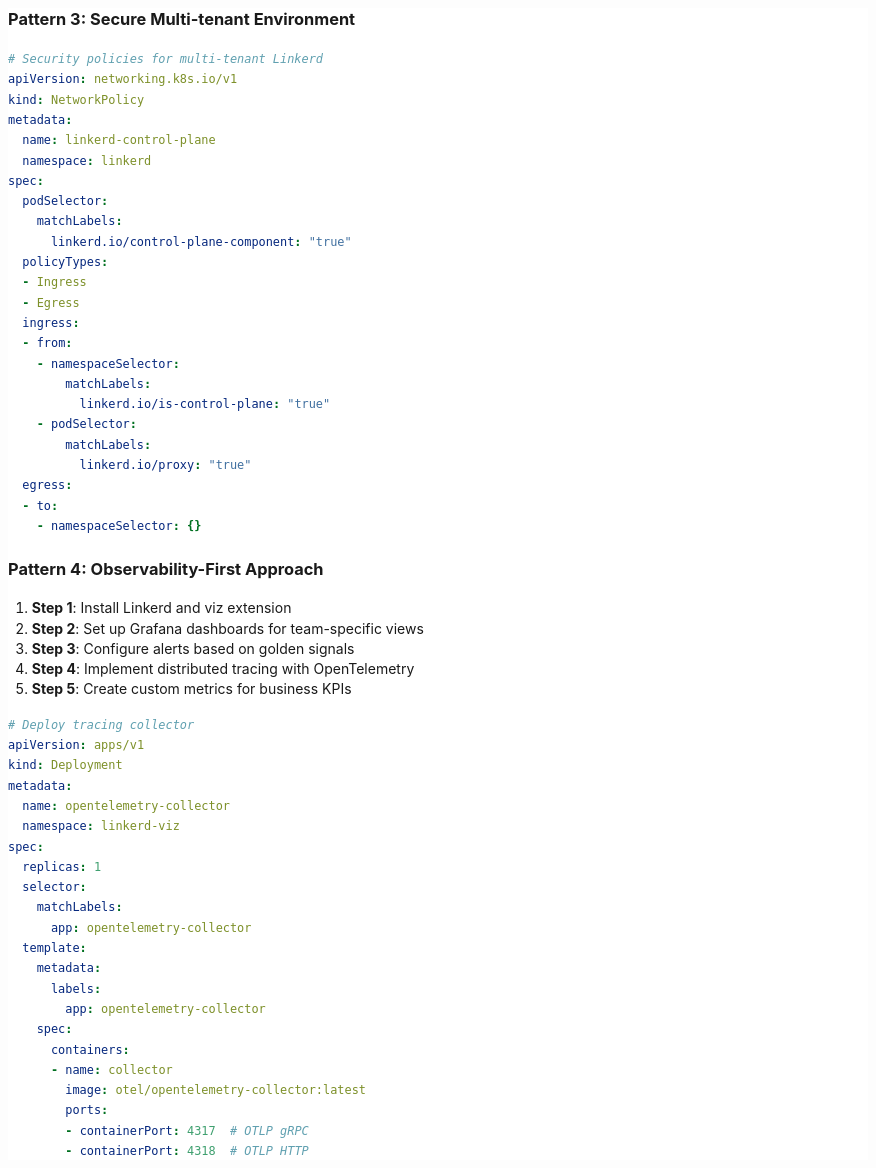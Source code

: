 ### Pattern 3: Secure Multi-tenant Environment

```yaml
# Security policies for multi-tenant Linkerd
apiVersion: networking.k8s.io/v1
kind: NetworkPolicy
metadata:
  name: linkerd-control-plane
  namespace: linkerd
spec:
  podSelector:
    matchLabels:
      linkerd.io/control-plane-component: "true"
  policyTypes:
  - Ingress
  - Egress
  ingress:
  - from:
    - namespaceSelector:
        matchLabels:
          linkerd.io/is-control-plane: "true"
    - podSelector:
        matchLabels:
          linkerd.io/proxy: "true"
  egress:
  - to:
    - namespaceSelector: {}
```

### Pattern 4: Observability-First Approach

1. **Step 1**: Install Linkerd and viz extension
2. **Step 2**: Set up Grafana dashboards for team-specific views
3. **Step 3**: Configure alerts based on golden signals
4. **Step 4**: Implement distributed tracing with OpenTelemetry
5. **Step 5**: Create custom metrics for business KPIs

```yaml
# Deploy tracing collector
apiVersion: apps/v1
kind: Deployment
metadata:
  name: opentelemetry-collector
  namespace: linkerd-viz
spec:
  replicas: 1
  selector:
    matchLabels:
      app: opentelemetry-collector
  template:
    metadata:
      labels:
        app: opentelemetry-collector
    spec:
      containers:
      - name: collector
        image: otel/opentelemetry-collector:latest
        ports:
        - containerPort: 4317  # OTLP gRPC
        - containerPort: 4318  # OTLP HTTP
```
